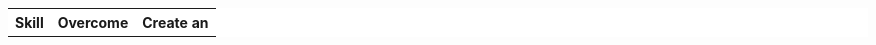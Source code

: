 <table class="skill-list"><tbody><tr><th style="text-align:center">Skill</th><th style="text-align:center">Overcome</th><th style="text-align:center">Create an